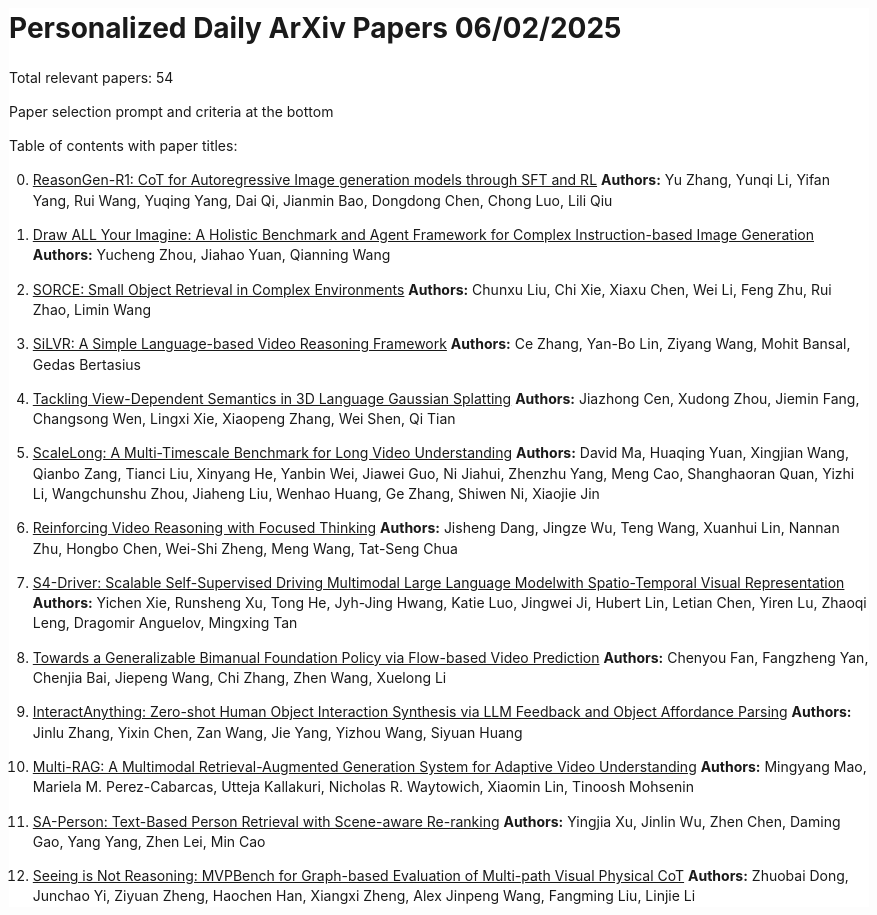 # Personalized Daily ArXiv Papers 06/02/2025
Total relevant papers: 54

Paper selection prompt and criteria at the bottom

Table of contents with paper titles:

0. [ReasonGen-R1: CoT for Autoregressive Image generation models through SFT and RL](#link0)
**Authors:** Yu Zhang, Yunqi Li, Yifan Yang, Rui Wang, Yuqing Yang, Dai Qi, Jianmin Bao, Dongdong Chen, Chong Luo, Lili Qiu

1. [Draw ALL Your Imagine: A Holistic Benchmark and Agent Framework for Complex Instruction-based Image Generation](#link1)
**Authors:** Yucheng Zhou, Jiahao Yuan, Qianning Wang

2. [SORCE: Small Object Retrieval in Complex Environments](#link2)
**Authors:** Chunxu Liu, Chi Xie, Xiaxu Chen, Wei Li, Feng Zhu, Rui Zhao, Limin Wang

3. [SiLVR: A Simple Language-based Video Reasoning Framework](#link3)
**Authors:** Ce Zhang, Yan-Bo Lin, Ziyang Wang, Mohit Bansal, Gedas Bertasius

4. [Tackling View-Dependent Semantics in 3D Language Gaussian Splatting](#link4)
**Authors:** Jiazhong Cen, Xudong Zhou, Jiemin Fang, Changsong Wen, Lingxi Xie, Xiaopeng Zhang, Wei Shen, Qi Tian

5. [ScaleLong: A Multi-Timescale Benchmark for Long Video Understanding](#link5)
**Authors:** David Ma, Huaqing Yuan, Xingjian Wang, Qianbo Zang, Tianci Liu, Xinyang He, Yanbin Wei, Jiawei Guo, Ni Jiahui, Zhenzhu Yang, Meng Cao, Shanghaoran Quan, Yizhi Li, Wangchunshu Zhou, Jiaheng Liu, Wenhao Huang, Ge Zhang, Shiwen Ni, Xiaojie Jin

6. [Reinforcing Video Reasoning with Focused Thinking](#link6)
**Authors:** Jisheng Dang, Jingze Wu, Teng Wang, Xuanhui Lin, Nannan Zhu, Hongbo Chen, Wei-Shi Zheng, Meng Wang, Tat-Seng Chua

7. [S4-Driver: Scalable Self-Supervised Driving Multimodal Large Language Modelwith Spatio-Temporal Visual Representation](#link7)
**Authors:** Yichen Xie, Runsheng Xu, Tong He, Jyh-Jing Hwang, Katie Luo, Jingwei Ji, Hubert Lin, Letian Chen, Yiren Lu, Zhaoqi Leng, Dragomir Anguelov, Mingxing Tan

8. [Towards a Generalizable Bimanual Foundation Policy via Flow-based Video Prediction](#link8)
**Authors:** Chenyou Fan, Fangzheng Yan, Chenjia Bai, Jiepeng Wang, Chi Zhang, Zhen Wang, Xuelong Li

9. [InteractAnything: Zero-shot Human Object Interaction Synthesis via LLM Feedback and Object Affordance Parsing](#link9)
**Authors:** Jinlu Zhang, Yixin Chen, Zan Wang, Jie Yang, Yizhou Wang, Siyuan Huang

10. [Multi-RAG: A Multimodal Retrieval-Augmented Generation System for Adaptive Video Understanding](#link10)
**Authors:** Mingyang Mao, Mariela M. Perez-Cabarcas, Utteja Kallakuri, Nicholas R. Waytowich, Xiaomin Lin, Tinoosh Mohsenin

11. [SA-Person: Text-Based Person Retrieval with Scene-aware Re-ranking](#link11)
**Authors:** Yingjia Xu, Jinlin Wu, Zhen Chen, Daming Gao, Yang Yang, Zhen Lei, Min Cao

12. [Seeing is Not Reasoning: MVPBench for Graph-based Evaluation of Multi-path Visual Physical CoT](#link12)
**Authors:** Zhuobai Dong, Junchao Yi, Ziyuan Zheng, Haochen Han, Xiangxi Zheng, Alex Jinpeng Wang, Fangming Liu, Linjie Li
